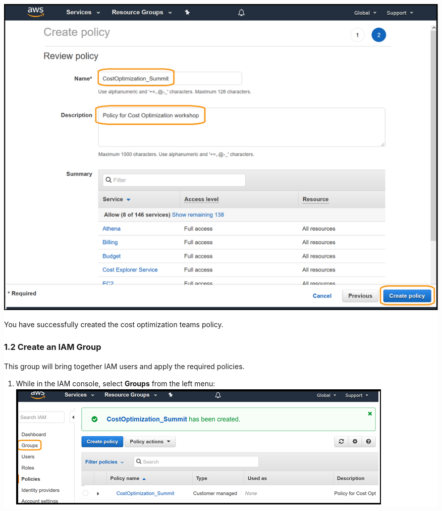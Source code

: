 ![Images/AWSIAM6.png](Images/AWSIAM6.png)

You have successfully created the cost optimization teams policy.
  
    
### 1.2 Create an IAM Group
This group will bring together IAM users and apply the required policies.

1. While in the IAM console, select **Groups** from the left menu:
![Images/AWSIAM7.png](Images/AWSIAM7.png)
